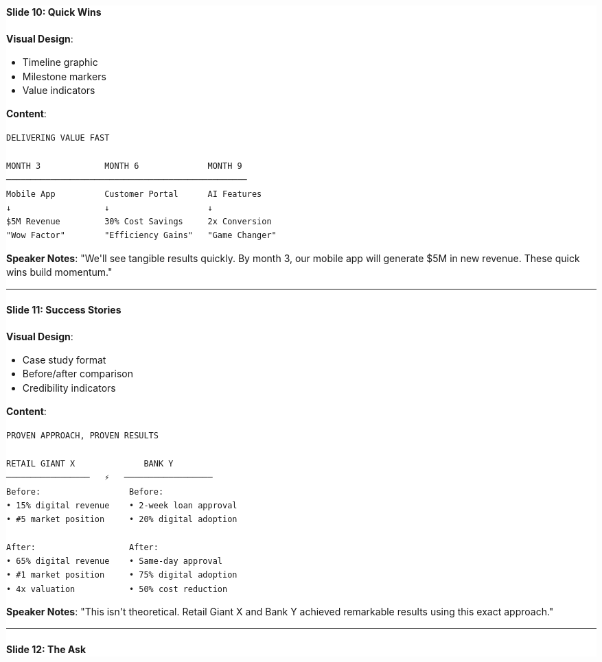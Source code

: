 
#### Slide 10: Quick Wins

**Visual Design**:
- Timeline graphic
- Milestone markers
- Value indicators

**Content**:
```
DELIVERING VALUE FAST

MONTH 3             MONTH 6              MONTH 9
─────────────────────────────────────────────────
Mobile App          Customer Portal      AI Features
↓                   ↓                    ↓
$5M Revenue         30% Cost Savings     2x Conversion
"Wow Factor"        "Efficiency Gains"   "Game Changer"
```

**Speaker Notes**:
"We'll see tangible results quickly. By month 3, our mobile app will generate $5M in new revenue. These quick wins build momentum."

---

#### Slide 11: Success Stories

**Visual Design**:
- Case study format
- Before/after comparison
- Credibility indicators

**Content**:
```
PROVEN APPROACH, PROVEN RESULTS

RETAIL GIANT X              BANK Y
─────────────────   ⚡   ──────────────────
Before:                  Before:
• 15% digital revenue    • 2-week loan approval
• #5 market position     • 20% digital adoption

After:                   After:  
• 65% digital revenue    • Same-day approval
• #1 market position     • 75% digital adoption
• 4x valuation           • 50% cost reduction
```

**Speaker Notes**:
"This isn't theoretical. Retail Giant X and Bank Y achieved remarkable results using this exact approach."

---

#### Slide 12: The Ask
